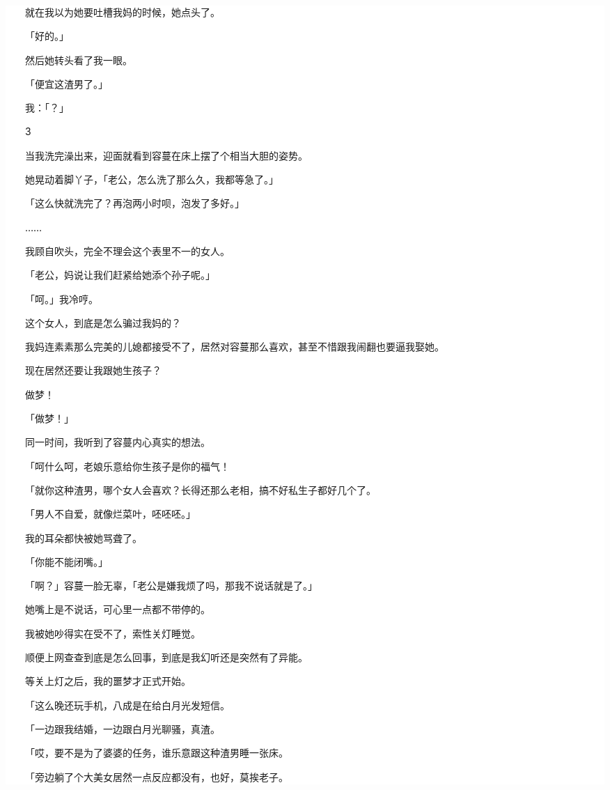 &emsp;&emsp;就在我以为她要吐槽我妈的时候，她点头了。  
  
&emsp;&emsp;「好的。」  
  
&emsp;&emsp;然后她转头看了我一眼。  
  
&emsp;&emsp;「便宜这渣男了。」  
  
&emsp;&emsp;我：「？」  
  
&emsp;&emsp;3  
  
&emsp;&emsp;当我洗完澡出来，迎面就看到容蔓在床上摆了个相当大胆的姿势。  
  
&emsp;&emsp;她晃动着脚丫子，「老公，怎么洗了那么久，我都等急了。」  
  
&emsp;&emsp;「这么快就洗完了？再泡两小时呗，泡发了多好。」  
  
&emsp;&emsp;……  
  
&emsp;&emsp;我顾自吹头，完全不理会这个表里不一的女人。  
  
&emsp;&emsp;「老公，妈说让我们赶紧给她添个孙子呢。」  
  
&emsp;&emsp;「呵。」我冷哼。  
  
&emsp;&emsp;这个女人，到底是怎么骗过我妈的？  
  
&emsp;&emsp;我妈连素素那么完美的儿媳都接受不了，居然对容蔓那么喜欢，甚至不惜跟我闹翻也要逼我娶她。  
  
&emsp;&emsp;现在居然还要让我跟她生孩子？  
  
&emsp;&emsp;做梦！  
  
&emsp;&emsp;「做梦！」  
  
&emsp;&emsp;同一时间，我听到了容蔓内心真实的想法。  
  
&emsp;&emsp;「呵什么呵，老娘乐意给你生孩子是你的福气！  
  
&emsp;&emsp;「就你这种渣男，哪个女人会喜欢？长得还那么老相，搞不好私生子都好几个了。  
  
&emsp;&emsp;「男人不自爱，就像烂菜叶，呸呸呸。」  
  
&emsp;&emsp;我的耳朵都快被她骂聋了。  
  
&emsp;&emsp;「你能不能闭嘴。」  
  
&emsp;&emsp;「啊？」容蔓一脸无辜，「老公是嫌我烦了吗，那我不说话就是了。」  
  
&emsp;&emsp;她嘴上是不说话，可心里一点都不带停的。  
  
&emsp;&emsp;我被她吵得实在受不了，索性关灯睡觉。  
  
&emsp;&emsp;顺便上网查查到底是怎么回事，到底是我幻听还是突然有了异能。  
  
&emsp;&emsp;等关上灯之后，我的噩梦才正式开始。  
  
&emsp;&emsp;「这么晚还玩手机，八成是在给白月光发短信。  
  
&emsp;&emsp;「一边跟我结婚，一边跟白月光聊骚，真渣。  
  
&emsp;&emsp;「哎，要不是为了婆婆的任务，谁乐意跟这种渣男睡一张床。  
  
&emsp;&emsp;「旁边躺了个大美女居然一点反应都没有，也好，莫挨老子。  
  